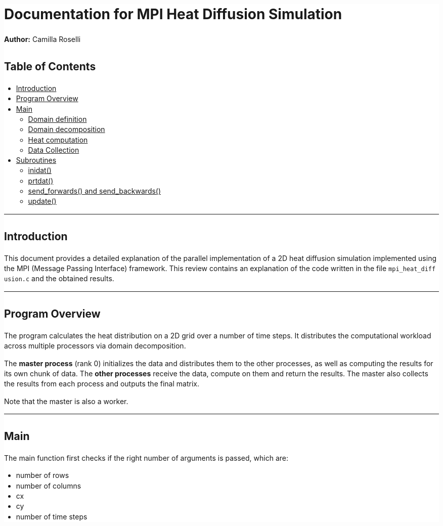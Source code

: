 # Documentation for MPI Heat Diffusion Simulation
**Author:** Camilla Roselli

## Table of Contents
- [Introduction](#introduction)
- [Program Overview](#program-overview)
- [Main](#main)
  - [Domain definition](#domain-definition)
  - [Domain decomposition](#domain-decomposition)
  - [Heat computation](#heat-computation)
  - [Data Collection](#data-collection)
- [Subroutines](#subroutines)
  - [inidat()](#inidat)
  - [prtdat()](#prtdat)
  - [send_forwards() and send_backwards()](#send_forwards-and-send_backwards)
  - [update()](#update)

---

## Introduction

This document provides a detailed explanation of the parallel implementation of a 2D heat diffusion simulation implemented using the MPI (Message Passing Interface) framework. This review contains an explanation of the code written in the file `mpi_heat_diffusion.c` and the obtained results.

---

## Program Overview

The program calculates the heat distribution on a 2D grid over a number of time steps. It distributes the computational workload across multiple processors via domain decomposition.

The **master process** (rank 0) initializes the data and distributes them to the other processes, as well as computing the results for its own chunk of data. The **other processes** receive the data, compute on them and return the results. The master also collects the results from each process and outputs the final matrix.

Note that the master is also a worker.

---

## Main

The main function first checks if the right number of arguments is passed, which are:

- number of rows
- number of columns
- cx
- cy
- number of time steps
